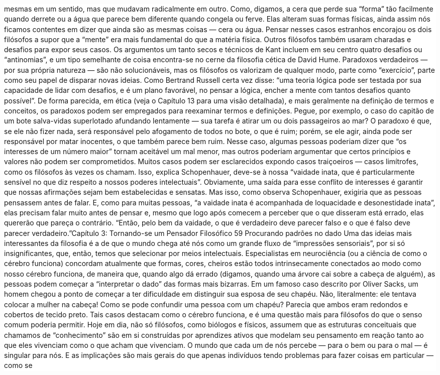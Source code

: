 mesmas em um sentido, mas que mudavam radicalmente em outro. Como,
digamos, a cera que perde sua “forma” tão facilmente quando derrete ou a
água que parece bem diferente quando congela ou ferve. Elas alteram suas
formas físicas, ainda assim nós ficamos contentes em dizer que ainda são as
mesmas coisas — cera ou água. Pensar nesses casos estranhos encorajou os
dois filósofos a supor que a “mente” era mais fundamental do que a matéria
física. Outros filósofos também usaram charadas e desafios para expor seus
casos. Os argumentos um tanto secos e técnicos de Kant incluem em seu
centro quatro desafios ou “antinomias”, e um tipo semelhante de coisa
encontra-se no cerne da filosofia cética de David Hume.
Paradoxos verdadeiros — por sua própria natureza — são não
solucionáveis, mas os filósofos os valorizam de qualquer modo, parte
como “exercício”, parte como seu papel de disparar novas ideias. Como
Bertrand Russell certa vez disse: “uma teoria lógica pode ser testada por
sua capacidade de lidar com desafios, e é um plano favorável, no pensar a
lógica, encher a mente com tantos desafios quanto possível”.
De forma parecida, em ética (veja o Capítulo 13 para uma visão
detalhada), e mais geralmente na definição de termos e conceitos, os
paradoxos podem ser empregados para reexaminar termos e definições.
Pegue, por exemplo, o caso do capitão de um bote salva-vidas superlotado
afundando lentamente — sua tarefa é atirar um ou dois passageiros ao
mar? O paradoxo é que, se ele não fizer nada, será responsável pelo
afogamento de todos no bote, o que é ruim; porém, se ele agir, ainda
pode ser responsável por matar inocentes, o que também parece bem
ruim. Nesse caso, algumas pessoas poderiam dizer que “os interesses de
um número maior” tornam aceitável um mal menor, mas outros poderiam
argumentar que certos princípios e valores não podem ser comprometidos.
Muitos casos podem ser esclarecidos expondo casos traiçoeiros — casos
limítrofes, como os filósofos às vezes os chamam.
Isso, explica Schopenhauer, deve-se à nossa “vaidade inata, que é
particularmente sensível no que diz respeito a nossos poderes intelectuais”.
Obviamente, uma saída para esse conflito de interesses é garantir que nossas
afirmações sejam bem estabelecidas e sensatas. Mas isso, como observa
Schopenhauer, exigiria que as pessoas pensassem antes de falar. E, como
para muitas pessoas, “a vaidade inata é acompanhada de loquacidade e
desonestidade inata”, elas precisam falar muito antes de pensar e, mesmo
que logo após comecem a perceber que o que disseram está errado, elas
quererão que pareça o contrário. “Então, pelo bem da vaidade, o que é
verdadeiro deve parecer falso e o que é falso deve parecer verdadeiro.”Capítulo 3: Tornando-se um Pensador Filosófico
59
Procurando padrões no dado
Uma das ideias mais interessantes da filosofia é a de que o mundo chega até
nós como um grande fluxo de “impressões sensoriais”, por si só insignificantes,
que, então, temos que selecionar por meios intelectuais. Especialistas
em neurociência (ou a ciência de como o cérebro funciona) concordam
atualmente que formas, cores, cheiros estão todos intrinsecamente conectados
ao modo como nosso cérebro funciona, de maneira que, quando algo dá
errado (digamos, quando uma árvore cai sobre a cabeça de alguém), as
pessoas podem começar a “interpretar o dado” das formas mais bizarras.
Em um famoso caso descrito por Oliver Sacks, um homem chegou a ponto
de começar a ter dificuldade em distinguir sua esposa de seu chapéu. Não,
literalmente: ele tentava colocar a mulher na cabeça!
Como se pode confundir uma pessoa com um chapéu? Parecia que ambos
eram redondos e cobertos de tecido preto. Tais casos destacam como
o cérebro funciona, e é uma questão mais para filósofos do que o senso
comum poderia permitir.
Hoje em dia, não só filósofos, como biólogos e físicos, assumem que
as estruturas conceituais que chamamos de “conhecimento” são em si
construídas por aprendizes ativos que modelam seu pensamento em
reação tanto ao que eles vivenciam como o que acham que vivenciam.
O mundo que cada um de nós percebe — para o bem ou para o mal
— é singular para nós. E as implicações são mais gerais do que apenas
indivíduos tendo problemas para fazer coisas em particular — como se